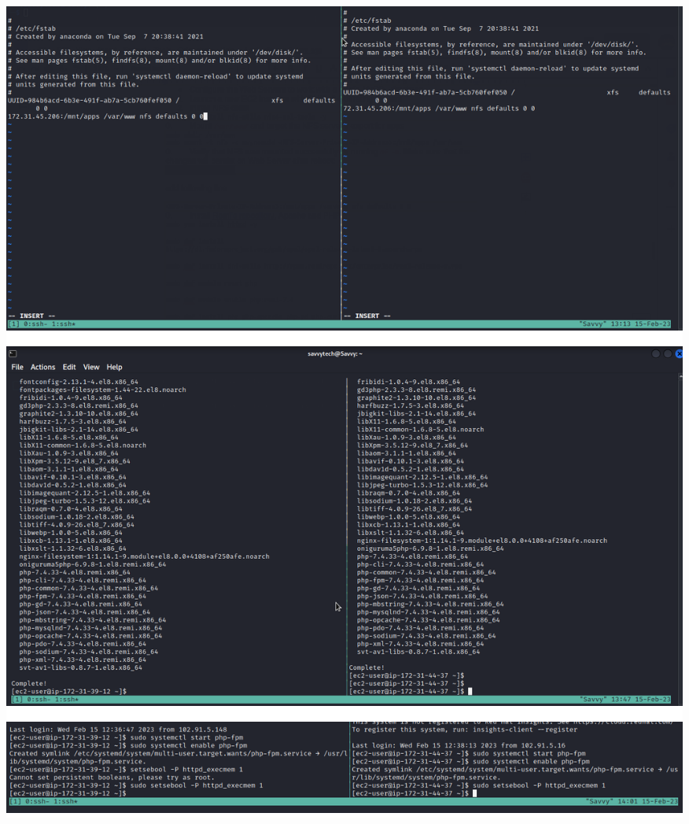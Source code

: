   ![etc-fstab](./images/etc-fstab2.png)

  ![installations](./images/installations%202.png)

  ![systemctl](./images/systemctl2.png)
